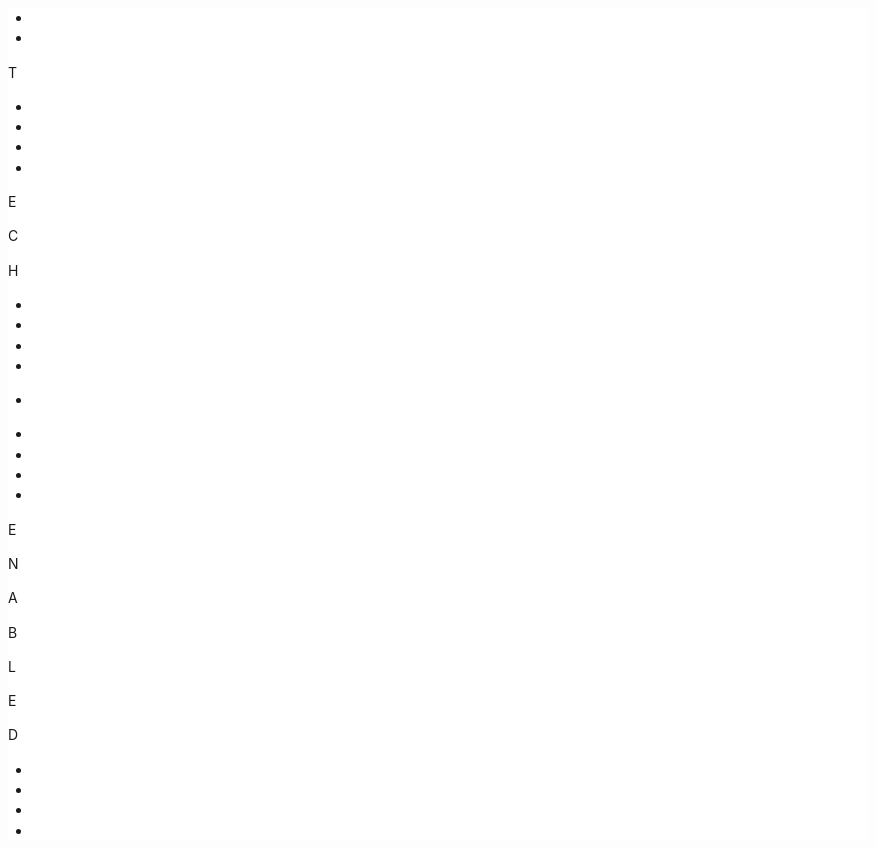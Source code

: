 
*

*

T

*

*

 

*

*

E

C

H

*

*

 

*

*

-

*

*

 

*

*

E

N

A

B

L

E

D

*

*

 

*

*
